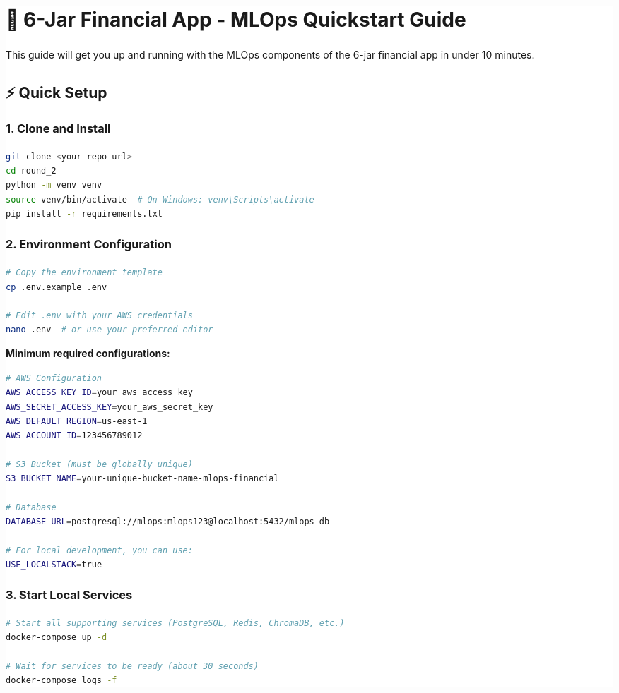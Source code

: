 # 🚀 6-Jar Financial App - MLOps Quickstart Guide

This guide will get you up and running with the MLOps components of the 6-jar financial app in under 10 minutes.

## ⚡ Quick Setup

### 1. Clone and Install
```bash
git clone <your-repo-url>
cd round_2
python -m venv venv
source venv/bin/activate  # On Windows: venv\Scripts\activate
pip install -r requirements.txt
```

### 2. Environment Configuration
```bash
# Copy the environment template
cp .env.example .env

# Edit .env with your AWS credentials
nano .env  # or use your preferred editor
```

**Minimum required configurations:**
```bash
# AWS Configuration
AWS_ACCESS_KEY_ID=your_aws_access_key
AWS_SECRET_ACCESS_KEY=your_aws_secret_key
AWS_DEFAULT_REGION=us-east-1
AWS_ACCOUNT_ID=123456789012

# S3 Bucket (must be globally unique)
S3_BUCKET_NAME=your-unique-bucket-name-mlops-financial

# Database
DATABASE_URL=postgresql://mlops:mlops123@localhost:5432/mlops_db

# For local development, you can use:
USE_LOCALSTACK=true
```

### 3. Start Local Services
```bash
# Start all supporting services (PostgreSQL, Redis, ChromaDB, etc.)
docker-compose up -d

# Wait for services to be ready (about 30 seconds)
docker-compose logs -f
```

